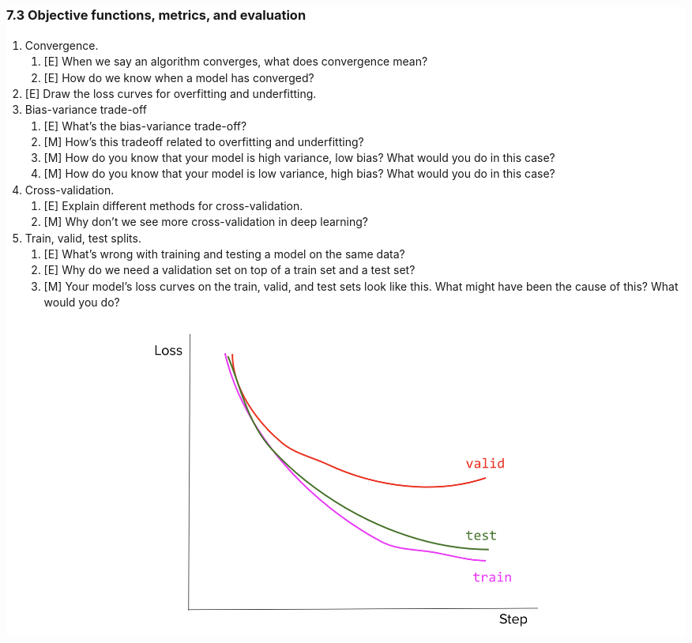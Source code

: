 ### 7.3 Objective functions, metrics, and evaluation

1. Convergence.
    1. [E] When we say an algorithm converges, what does convergence mean?
    1. [E] How do we know when a model has converged?
1. [E] Draw the loss curves for overfitting and underfitting.
1. Bias-variance trade-off
    1. [E] What’s the bias-variance trade-off?
    1. [M] How’s this tradeoff related to overfitting and underfitting?
    1. [M] How do you know that your model is high variance, low bias? What would you do in this case?
    1. [M] How do you know that your model is low variance, high bias? What would you do in this case?
1. Cross-validation.
    1. [E] Explain different methods for cross-validation.
    1. [M] Why don’t we see more cross-validation in deep learning? 
1. Train, valid, test splits.
    1. [E] What’s wrong with training and testing a model on the same data?
    1. [E] Why do we need a validation set on top of a train set and a test set?
    1. [M] Your model’s loss curves on the train, valid, and test sets look like this. What might have been the cause of this? What would you do?

  <center>
    <img src="images/image25.png" width="60%" alt="Problematic loss curves" title="image_tooltip">
  </center>
